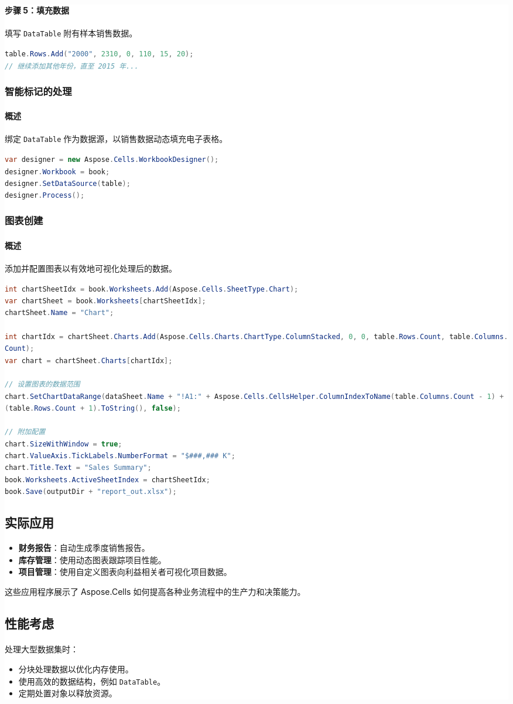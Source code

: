 #### 步骤 5：填充数据
填写 `DataTable` 附有样本销售数据。
```csharp
table.Rows.Add("2000", 2310, 0, 110, 15, 20);
// 继续添加其他年份，直至 2015 年...
```

### 智能标记的处理

#### 概述
绑定 `DataTable` 作为数据源，以销售数据动态填充电子表格。
```csharp
var designer = new Aspose.Cells.WorkbookDesigner();
designer.Workbook = book;
designer.SetDataSource(table);
designer.Process();
```

### 图表创建

#### 概述
添加并配置图表以有效地可视化处理后的数据。
```csharp
int chartSheetIdx = book.Worksheets.Add(Aspose.Cells.SheetType.Chart);
var chartSheet = book.Worksheets[chartSheetIdx];
chartSheet.Name = "Chart";

int chartIdx = chartSheet.Charts.Add(Aspose.Cells.Charts.ChartType.ColumnStacked, 0, 0, table.Rows.Count, table.Columns.Count);
var chart = chartSheet.Charts[chartIdx];

// 设置图表的数据范围
chart.SetChartDataRange(dataSheet.Name + "!A1:" + Aspose.Cells.CellsHelper.ColumnIndexToName(table.Columns.Count - 1) + (table.Rows.Count + 1).ToString(), false);

// 附加配置
chart.SizeWithWindow = true;
chart.ValueAxis.TickLabels.NumberFormat = "$###,### K";
chart.Title.Text = "Sales Summary";
book.Worksheets.ActiveSheetIndex = chartSheetIdx;
book.Save(outputDir + "report_out.xlsx");
```

## 实际应用
- **财务报告**：自动生成季度销售报告。
- **库存管理**：使用动态图表跟踪项目性能。
- **项目管理**：使用自定义图表向利益相关者可视化项目数据。

这些应用程序展示了 Aspose.Cells 如何提高各种业务流程中的生产力和决策能力。

## 性能考虑
处理大型数据集时：
- 分块处理数据以优化内存使用。
- 使用高效的数据结构，例如 `DataTable`。
- 定期处置对象以释放资源。
